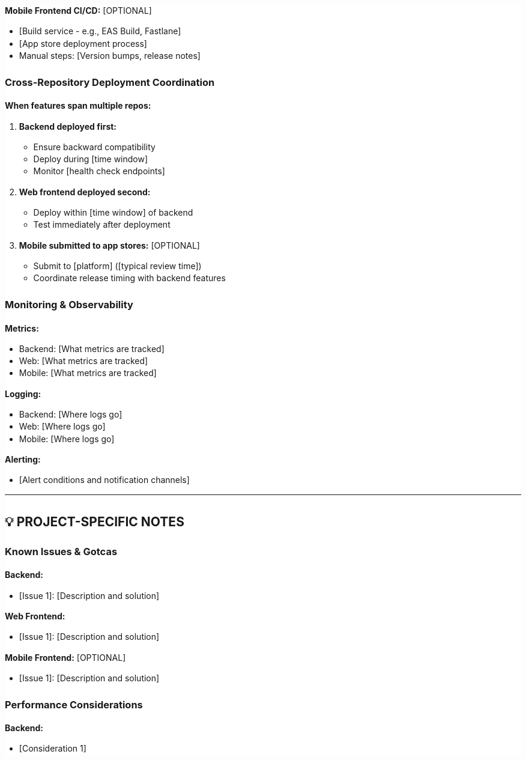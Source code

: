**Mobile Frontend CI/CD:** [OPTIONAL]
- [Build service - e.g., EAS Build, Fastlane]
- [App store deployment process]
- Manual steps: [Version bumps, release notes]

### Cross-Repository Deployment Coordination

**When features span multiple repos:**

1. **Backend deployed first:**
   - Ensure backward compatibility
   - Deploy during [time window]
   - Monitor [health check endpoints]

2. **Web frontend deployed second:**
   - Deploy within [time window] of backend
   - Test immediately after deployment

3. **Mobile submitted to app stores:** [OPTIONAL]
   - Submit to [platform] ([typical review time])
   - Coordinate release timing with backend features

### Monitoring & Observability

**Metrics:**
- Backend: [What metrics are tracked]
- Web: [What metrics are tracked]
- Mobile: [What metrics are tracked]

**Logging:**
- Backend: [Where logs go]
- Web: [Where logs go]
- Mobile: [Where logs go]

**Alerting:**
- [Alert conditions and notification channels]

---

## 💡 PROJECT-SPECIFIC NOTES

### Known Issues & Gotcas

**Backend:**
- [Issue 1]: [Description and solution]

**Web Frontend:**
- [Issue 1]: [Description and solution]

**Mobile Frontend:** [OPTIONAL]
- [Issue 1]: [Description and solution]

### Performance Considerations

**Backend:**
- [Consideration 1]
